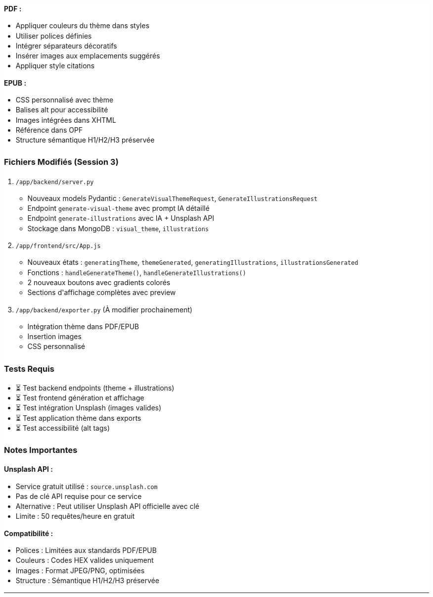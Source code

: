 **PDF :**
- Appliquer couleurs du thème dans styles
- Utiliser polices définies
- Intégrer séparateurs décoratifs
- Insérer images aux emplacements suggérés
- Appliquer style citations

**EPUB :**
- CSS personnalisé avec thème
- Balises alt pour accessibilité
- Images intégrées dans XHTML
- Référence dans OPF
- Structure sémantique H1/H2/H3 préservée

### Fichiers Modifiés (Session 3)

1. `/app/backend/server.py`
   - Nouveaux models Pydantic : `GenerateVisualThemeRequest`, `GenerateIllustrationsRequest`
   - Endpoint `generate-visual-theme` avec prompt IA détaillé
   - Endpoint `generate-illustrations` avec IA + Unsplash API
   - Stockage dans MongoDB : `visual_theme`, `illustrations`

2. `/app/frontend/src/App.js`
   - Nouveaux états : `generatingTheme`, `themeGenerated`, `generatingIllustrations`, `illustrationsGenerated`
   - Fonctions : `handleGenerateTheme()`, `handleGenerateIllustrations()`
   - 2 nouveaux boutons avec gradients colorés
   - Sections d'affichage complètes avec preview

3. `/app/backend/exporter.py` (À modifier prochainement)
   - Intégration thème dans PDF/EPUB
   - Insertion images
   - CSS personnalisé

### Tests Requis

- ⏳ Test backend endpoints (theme + illustrations)
- ⏳ Test frontend génération et affichage
- ⏳ Test intégration Unsplash (images valides)
- ⏳ Test application thème dans exports
- ⏳ Test accessibilité (alt tags)

### Notes Importantes

**Unsplash API :**
- Service gratuit utilisé : `source.unsplash.com`
- Pas de clé API requise pour ce service
- Alternative : Peut utiliser Unsplash API officielle avec clé
- Limite : 50 requêtes/heure en gratuit

**Compatibilité :**
- Polices : Limitées aux standards PDF/EPUB
- Couleurs : Codes HEX valides uniquement
- Images : Format JPEG/PNG, optimisées
- Structure : Sémantique H1/H2/H3 préservée

---